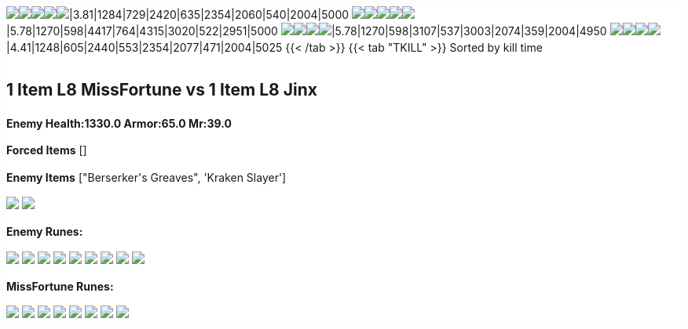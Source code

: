 ![](/item/6672.png)![](/item/1001.png)![](/item/1053.png)![](/item/1055.png)![](/item/1036.png)|3.81|1284|729|2420|635|2354|2060|540|2004|5000
![](/item/3026.png)![](/item/1001.png)![](/item/1053.png)![](/item/1055.png)![](/item/1036.png)|5.78|1270|598|4417|764|4315|3020|522|2951|5000
![](/item/6333.png)![](/item/1001.png)![](/item/1053.png)![](/item/1055.png)|5.78|1270|598|3107|537|3003|2074|359|2004|4950
![](/item/3046.png)![](/item/1053.png)![](/item/1055.png)![](/item/1037.png)|4.41|1248|605|2440|553|2354|2077|471|2004|5025
{{< /tab >}}
{{< tab "TKILL" >}}
Sorted by kill time
## 1 Item L8 MissFortune vs 1 Item L8 Jinx

**Enemy Health:1330.0 Armor:65.0 Mr:39.0**


**Forced Items** []








**Enemy Items** ["Berserker's Greaves", 'Kraken Slayer']





![](/item/3006.png)
![](/item/6672.png)



**Enemy Runes:**





![](/Styles/Precision/LethalTempo/LethalTempo.png)
![](/Styles/Precision/Triumph.png)
![](/Styles/Precision/LegendBloodline/LegendBloodline.png)
![](/Styles/Precision/CutDown/CutDown.png)
![](/Styles/Sorcery/AbsoluteFocus/AbsoluteFocus.png)
![](/Styles/Sorcery/GatheringStorm/GatheringStorm.png)
![](/StatMods/StatModsAttackSpeedIcon.png)
![](/StatMods/StatModsAdaptiveForceIcon.png)
![](/StatMods/StatModsArmorIcon.png)



**MissFortune Runes:**


![](/Styles/Sorcery/ArcaneComet/ArcaneComet.png)
![](/Styles/Sorcery/ManaflowBand/ManaflowBand.png)
![](/Styles/Sorcery/AbsoluteFocus/AbsoluteFocus.png)
![](/Styles/Sorcery/GatheringStorm/GatheringStorm.png)
![](/Styles/Domination/EyeballCollection/EyeballCollection.png)
![](/Styles/Domination/TreasureHunter/TreasureHunter.png)
![](/StatMods/StatModsAdaptiveForceIcon.png)
![](/StatMods/StatModsAdaptiveForceIcon.png)
